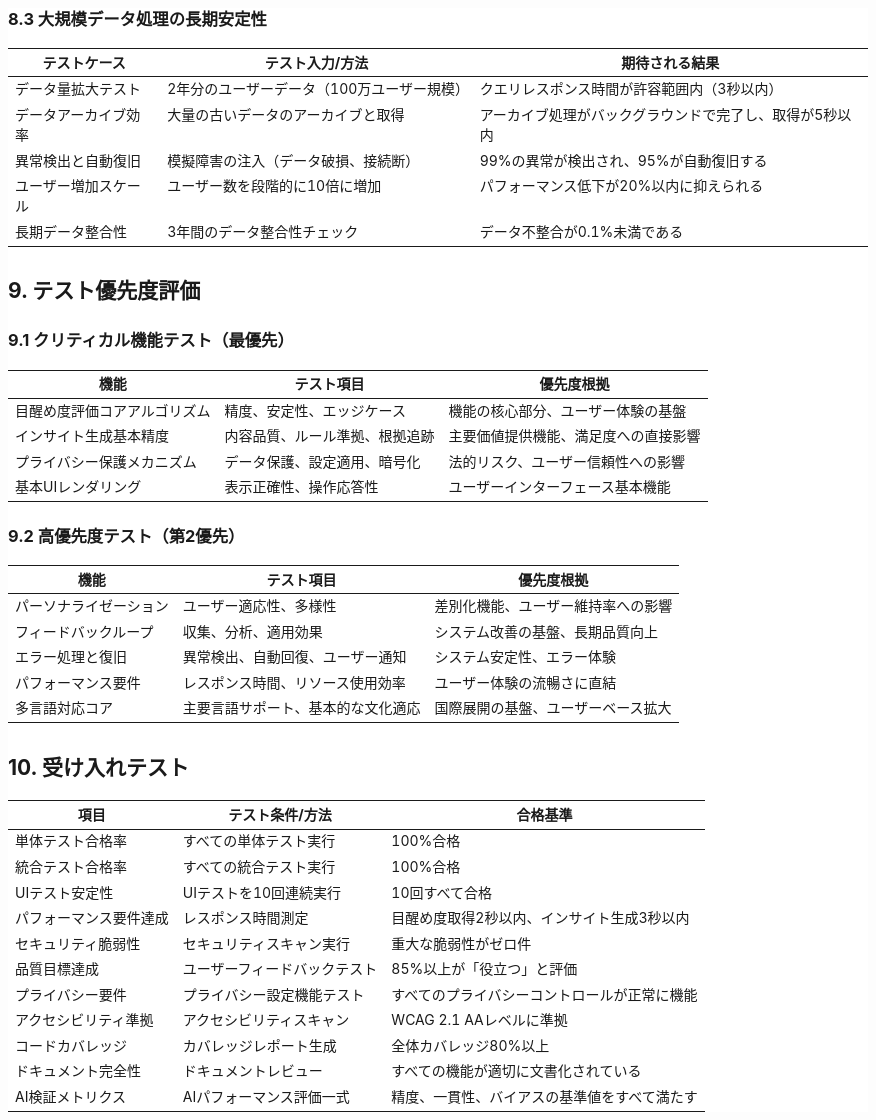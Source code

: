 ### 8.3 大規模データ処理の長期安定性

| テストケース | テスト入力/方法 | 期待される結果 |
|------------|--------------|-------------|
| データ量拡大テスト | 2年分のユーザーデータ（100万ユーザー規模） | クエリレスポンス時間が許容範囲内（3秒以内） |
| データアーカイブ効率 | 大量の古いデータのアーカイブと取得 | アーカイブ処理がバックグラウンドで完了し、取得が5秒以内 |
| 異常検出と自動復旧 | 模擬障害の注入（データ破損、接続断） | 99%の異常が検出され、95%が自動復旧する |
| ユーザー増加スケール | ユーザー数を段階的に10倍に増加 | パフォーマンス低下が20%以内に抑えられる |
| 長期データ整合性 | 3年間のデータ整合性チェック | データ不整合が0.1%未満である |

## 9. テスト優先度評価

### 9.1 クリティカル機能テスト（最優先）

| 機能 | テスト項目 | 優先度根拠 |
|-----|----------|----------|
| 目醒め度評価コアアルゴリズム | 精度、安定性、エッジケース | 機能の核心部分、ユーザー体験の基盤 |
| インサイト生成基本精度 | 内容品質、ルール準拠、根拠追跡 | 主要価値提供機能、満足度への直接影響 |
| プライバシー保護メカニズム | データ保護、設定適用、暗号化 | 法的リスク、ユーザー信頼性への影響 |
| 基本UIレンダリング | 表示正確性、操作応答性 | ユーザーインターフェース基本機能 |

### 9.2 高優先度テスト（第2優先）

| 機能 | テスト項目 | 優先度根拠 |
|-----|----------|----------|
| パーソナライゼーション | ユーザー適応性、多様性 | 差別化機能、ユーザー維持率への影響 |
| フィードバックループ | 収集、分析、適用効果 | システム改善の基盤、長期品質向上 |
| エラー処理と復旧 | 異常検出、自動回復、ユーザー通知 | システム安定性、エラー体験 |
| パフォーマンス要件 | レスポンス時間、リソース使用効率 | ユーザー体験の流暢さに直結 |
| 多言語対応コア | 主要言語サポート、基本的な文化適応 | 国際展開の基盤、ユーザーベース拡大 |

## 10. 受け入れテスト

| 項目 | テスト条件/方法 | 合格基準 |
|-----|--------------|-------|
| 単体テスト合格率 | すべての単体テスト実行 | 100%合格 |
| 統合テスト合格率 | すべての統合テスト実行 | 100%合格 |
| UIテスト安定性 | UIテストを10回連続実行 | 10回すべて合格 |
| パフォーマンス要件達成 | レスポンス時間測定 | 目醒め度取得2秒以内、インサイト生成3秒以内 |
| セキュリティ脆弱性 | セキュリティスキャン実行 | 重大な脆弱性がゼロ件 |
| 品質目標達成 | ユーザーフィードバックテスト | 85%以上が「役立つ」と評価 |
| プライバシー要件 | プライバシー設定機能テスト | すべてのプライバシーコントロールが正常に機能 |
| アクセシビリティ準拠 | アクセシビリティスキャン | WCAG 2.1 AAレベルに準拠 |
| コードカバレッジ | カバレッジレポート生成 | 全体カバレッジ80%以上 |
| ドキュメント完全性 | ドキュメントレビュー | すべての機能が適切に文書化されている |
| AI検証メトリクス | AIパフォーマンス評価一式 | 精度、一貫性、バイアスの基準値をすべて満たす |